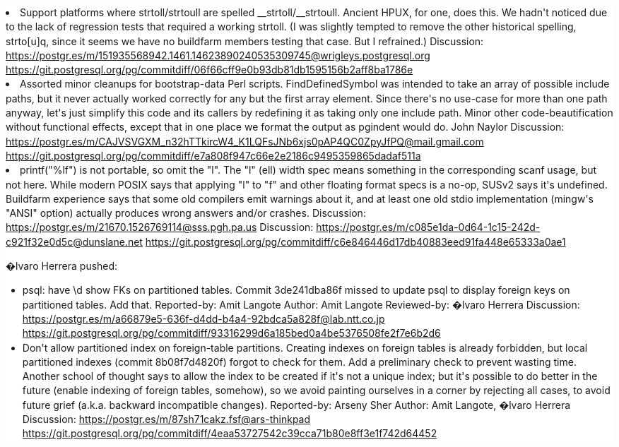 <li>Support platforms where strtoll/strtoull are spelled __strtoll/__strtoull. Ancient HPUX, for one, does this. We hadn't noticed due to the lack of regression tests that required a working strtoll. (I was slightly tempted to remove the other historical spelling, strto[u]q, since it seems we have no buildfarm members testing that case. But I refrained.) Discussion: <a target="_blank" href="https://postgr.es/m/151935568942.1461.14623890240535309745@wrigleys.postgresql.org">https://postgr.es/m/151935568942.1461.14623890240535309745@wrigleys.postgresql.org</a> <a target="_blank" href="https://git.postgresql.org/pg/commitdiff/06f66cff9e0b93db81db1595156b2aff8ba1786e">https://git.postgresql.org/pg/commitdiff/06f66cff9e0b93db81db1595156b2aff8ba1786e</a></li>

<li>Assorted minor cleanups for bootstrap-data Perl scripts. FindDefinedSymbol was intended to take an array of possible include paths, but it never actually worked correctly for any but the first array element. Since there's no use-case for more than one path anyway, let's just simplify this code and its callers by redefining it as taking only one include path. Minor other code-beautification without functional effects, except that in one place we format the output as pgindent would do. John Naylor Discussion: <a target="_blank" href="https://postgr.es/m/CAJVSVGXM_n32hTTkircW4_K1LQFsJNb6xjs0pAP4QC0ZpyJfPQ@mail.gmail.com">https://postgr.es/m/CAJVSVGXM_n32hTTkircW4_K1LQFsJNb6xjs0pAP4QC0ZpyJfPQ@mail.gmail.com</a> <a target="_blank" href="https://git.postgresql.org/pg/commitdiff/e7a808f947c66e2e2186c9495359865dadaf511a">https://git.postgresql.org/pg/commitdiff/e7a808f947c66e2e2186c9495359865dadaf511a</a></li>

<li>printf("%lf") is not portable, so omit the "l". The "l" (ell) width spec means something in the corresponding scanf usage, but not here. While modern POSIX says that applying "l" to "f" and other floating format specs is a no-op, SUSv2 says it's undefined. Buildfarm experience says that some old compilers emit warnings about it, and at least one old stdio implementation (mingw's "ANSI" option) actually produces wrong answers and/or crashes. Discussion: <a target="_blank" href="https://postgr.es/m/21670.1526769114@sss.pgh.pa.us">https://postgr.es/m/21670.1526769114@sss.pgh.pa.us</a> Discussion: <a target="_blank" href="https://postgr.es/m/c085e1da-0d64-1c15-242d-c921f32e0d5c@dunslane.net">https://postgr.es/m/c085e1da-0d64-1c15-242d-c921f32e0d5c@dunslane.net</a> <a target="_blank" href="https://git.postgresql.org/pg/commitdiff/c6e846446d17db40883eed91fa448e65333a0ae1">https://git.postgresql.org/pg/commitdiff/c6e846446d17db40883eed91fa448e65333a0ae1</a></li>

</ul>

<p>&#65533;lvaro Herrera pushed:</p>

<ul>

<li>psql: have \d show FKs on partitioned tables. Commit 3de241dba86f missed to update psql to display foreign keys on partitioned tables. Add that. Reported-by: Amit Langote Author: Amit Langote Reviewed-by: &#65533;lvaro Herrera Discussion: <a target="_blank" href="https://postgr.es/m/a66879e5-636f-d4dd-b4a4-92bdca5a828f@lab.ntt.co.jp">https://postgr.es/m/a66879e5-636f-d4dd-b4a4-92bdca5a828f@lab.ntt.co.jp</a> <a target="_blank" href="https://git.postgresql.org/pg/commitdiff/93316299d6a185bed0a4be5376508fe2f7e6b2d6">https://git.postgresql.org/pg/commitdiff/93316299d6a185bed0a4be5376508fe2f7e6b2d6</a></li>

<li>Don't allow partitioned index on foreign-table partitions. Creating indexes on foreign tables is already forbidden, but local partitioned indexes (commit 8b08f7d4820f) forgot to check for them. Add a preliminary check to prevent wasting time. Another school of thought says to allow the index to be created if it's not a unique index; but it's possible to do better in the future (enable indexing of foreign tables, somehow), so we avoid painting ourselves in a corner by rejecting all cases, to avoid future grief (a.k.a. backward incompatible changes). Reported-by: Arseny Sher Author: Amit Langote, &#65533;lvaro Herrera Discussion: <a target="_blank" href="https://postgr.es/m/87sh71cakz.fsf@ars-thinkpad">https://postgr.es/m/87sh71cakz.fsf@ars-thinkpad</a> <a target="_blank" href="https://git.postgresql.org/pg/commitdiff/4eaa53727542c39cca71b80e8ff3e1f742d64452">https://git.postgresql.org/pg/commitdiff/4eaa53727542c39cca71b80e8ff3e1f742d64452</a></li>
